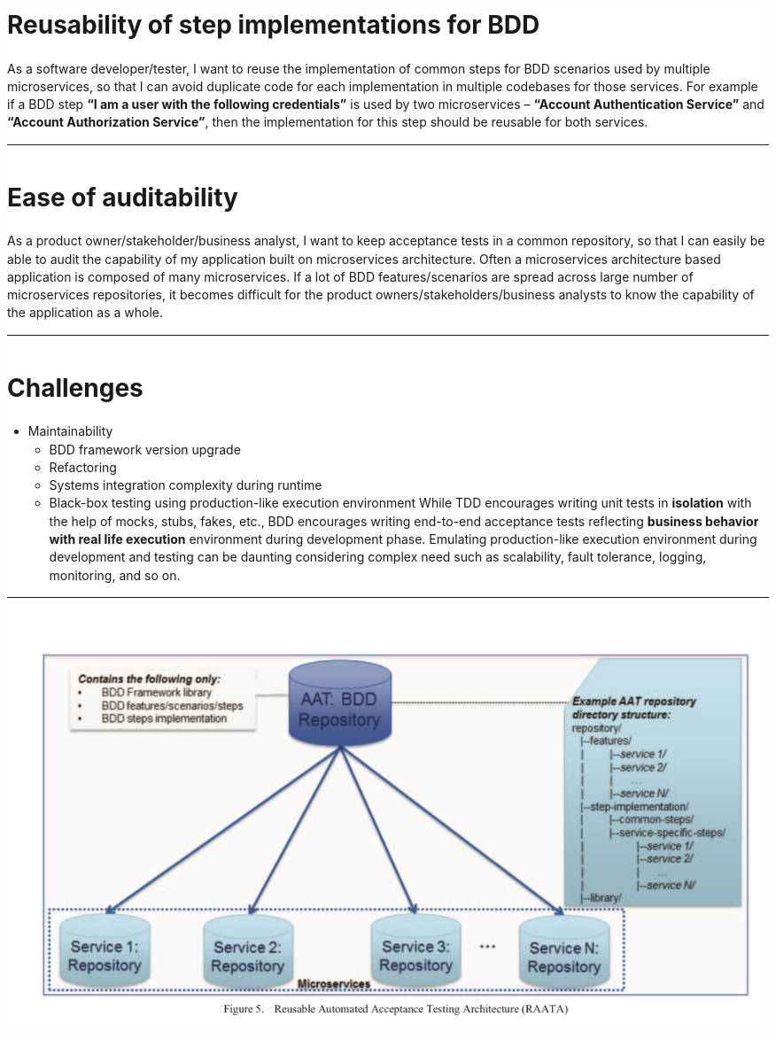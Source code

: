 
# Reusability of step implementations for BDD
 As a software developer/tester, I want to reuse the implementation of common steps for BDD scenarios used by multiple microservices, so that I can avoid duplicate code for each implementation in multiple codebases for those services. For example if a BDD step **“I am a user with the following credentials”** is used by two microservices  – **“Account Authentication Service”** and **“Account Authorization Service”**, then the implementation for this step should be reusable for both services.

 ---

 # Ease of auditability
 
  As a product owner/stakeholder/business analyst, I want to keep acceptance tests in a common repository, so that I can easily be able to audit the capability of my application built on microservices architecture. Often a microservices architecture based application is composed of many microservices. If a lot of BDD features/scenarios are spread across large number of microservices repositories, it becomes difficult for the product owners/stakeholders/business analysts to know the capability of the application as a whole.

 ---

 # Challenges


* Maintainability
   * BDD framework version upgrade
   * Refactoring
   * Systems integration complexity during runtime
   * Black-box testing using production-like execution environment
        While TDD encourages writing unit tests in **isolation** with the help of mocks, stubs, fakes, etc., BDD encourages writing end-to-end acceptance tests reflecting **business behavior with real life execution** environment during development phase. Emulating production-like execution environment during development and testing can be daunting considering complex need such as scalability, fault tolerance, logging, monitoring, and so on.

---

![alt text height:750 ](RAATA.png) 
